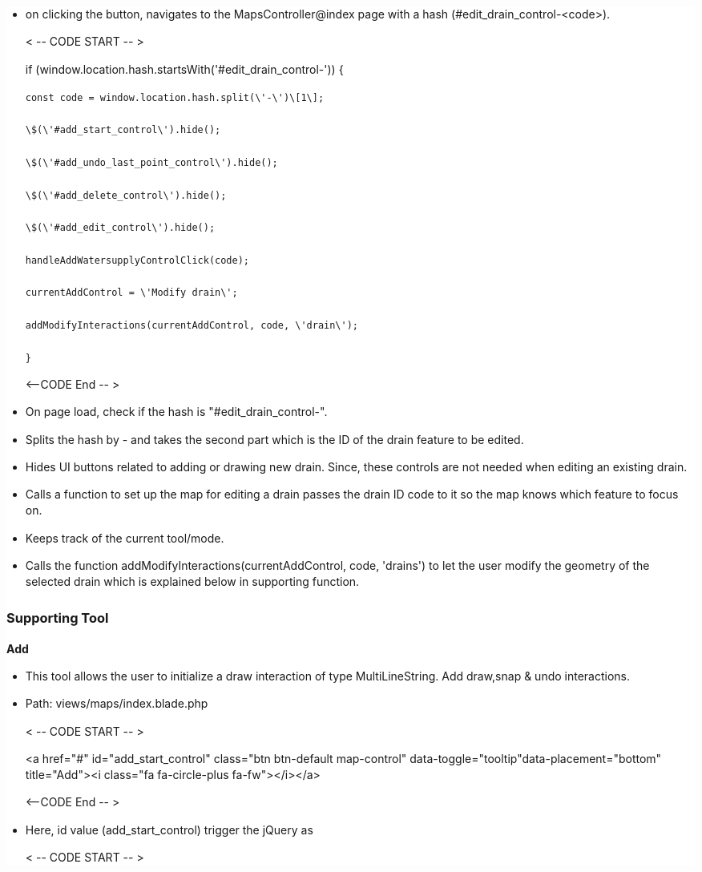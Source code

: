 -   on clicking the button, navigates to the MapsController@index page with a hash (#edit_drain_control-<code\>).

     \< -- CODE START -- \>

    if (window.location.hash.startsWith(\'#edit_drain_control-\')) {

        const code = window.location.hash.split(\'-\')\[1\];

        \$(\'#add_start_control\').hide();

        \$(\'#add_undo_last_point_control\').hide();

        \$(\'#add_delete_control\').hide();

        \$(\'#add_edit_control\').hide();

        handleAddWatersupplyControlClick(code);

        currentAddControl = \'Modify drain\';

        addModifyInteractions(currentAddControl, code, \'drain\');

        }

    \<--CODE End -- \>

- On page load, check if the hash is "#edit_drain_control-".

- Splits the hash by - and takes the second part which is the ID of the drain feature to be edited.

- Hides UI buttons related to adding or drawing new drain. Since, these controls are not needed when editing an existing drain.

- Calls a function to set up the map for editing a drain passes the drain ID code to it so the map knows which feature to focus on.

- Keeps track of the current tool/mode.

- Calls the function addModifyInteractions(currentAddControl, code, 'drains') to let the user modify the geometry of the selected drain which is explained below in supporting function.


### Supporting Tool

 **Add**

-   This tool allows the user to initialize a draw interaction of type MultiLineString. Add draw,snap & undo interactions.

-   Path: views/maps/index.blade.php

    \< -- CODE START -- \>

    \<a href="\#" id="add_start_control" class="btn btn-default map-control" data-toggle="tooltip"data-placement="bottom" title="Add"\>\<i class="fa fa-circle-plus fa-fw"\>\</i\>\</a\>

    \<--CODE End -- \>

-   Here, id value (add_start_control) trigger the jQuery as

    \< -- CODE START -- \>
